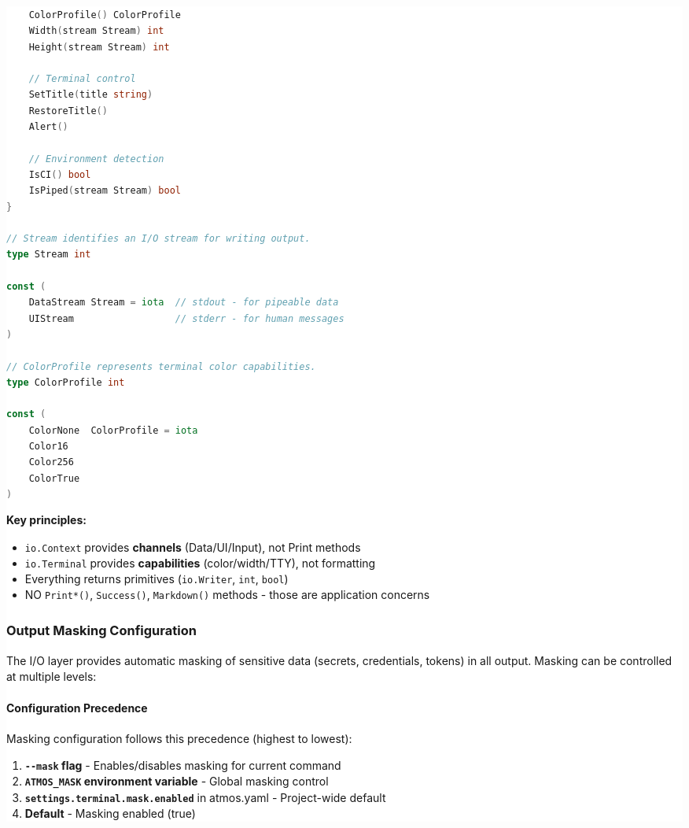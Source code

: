 ```go
	ColorProfile() ColorProfile
	Width(stream Stream) int
	Height(stream Stream) int

	// Terminal control
	SetTitle(title string)
	RestoreTitle()
	Alert()

	// Environment detection
	IsCI() bool
	IsPiped(stream Stream) bool
}

// Stream identifies an I/O stream for writing output.
type Stream int

const (
	DataStream Stream = iota  // stdout - for pipeable data
	UIStream                  // stderr - for human messages
)

// ColorProfile represents terminal color capabilities.
type ColorProfile int

const (
	ColorNone  ColorProfile = iota
	Color16
	Color256
	ColorTrue
)
```

**Key principles:**
- `io.Context` provides **channels** (Data/UI/Input), not Print methods
- `io.Terminal` provides **capabilities** (color/width/TTY), not formatting
- Everything returns primitives (`io.Writer`, `int`, `bool`)
- NO `Print*()`, `Success()`, `Markdown()` methods - those are application concerns

### Output Masking Configuration

The I/O layer provides automatic masking of sensitive data (secrets, credentials, tokens) in all output. Masking can be controlled at multiple levels:

#### Configuration Precedence

Masking configuration follows this precedence (highest to lowest):

1. **`--mask` flag** - Enables/disables masking for current command
2. **`ATMOS_MASK` environment variable** - Global masking control
3. **`settings.terminal.mask.enabled`** in atmos.yaml - Project-wide default
4. **Default** - Masking enabled (true)
